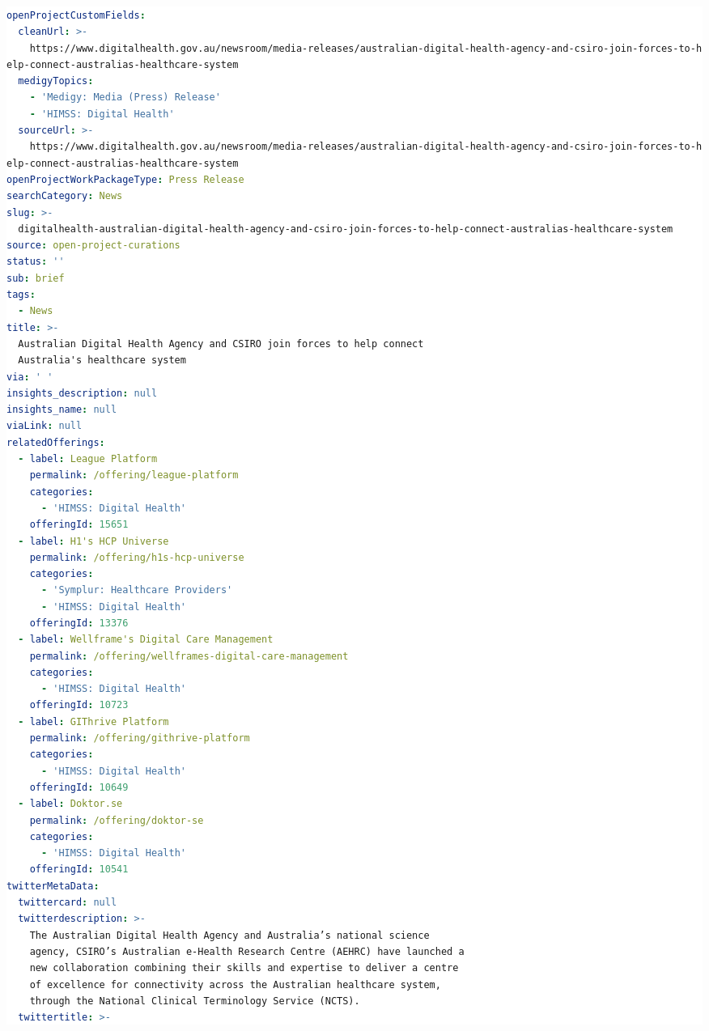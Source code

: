 ```yaml
openProjectCustomFields:
  cleanUrl: >-
    https://www.digitalhealth.gov.au/newsroom/media-releases/australian-digital-health-agency-and-csiro-join-forces-to-help-connect-australias-healthcare-system
  medigyTopics:
    - 'Medigy: Media (Press) Release'
    - 'HIMSS: Digital Health'
  sourceUrl: >-
    https://www.digitalhealth.gov.au/newsroom/media-releases/australian-digital-health-agency-and-csiro-join-forces-to-help-connect-australias-healthcare-system
openProjectWorkPackageType: Press Release
searchCategory: News
slug: >-
  digitalhealth-australian-digital-health-agency-and-csiro-join-forces-to-help-connect-australias-healthcare-system
source: open-project-curations
status: ''
sub: brief
tags:
  - News
title: >-
  Australian Digital Health Agency and CSIRO join forces to help connect
  Australia's healthcare system
via: ' '
insights_description: null
insights_name: null
viaLink: null
relatedOfferings:
  - label: League Platform
    permalink: /offering/league-platform
    categories:
      - 'HIMSS: Digital Health'
    offeringId: 15651
  - label: H1's HCP Universe
    permalink: /offering/h1s-hcp-universe
    categories:
      - 'Symplur: Healthcare Providers'
      - 'HIMSS: Digital Health'
    offeringId: 13376
  - label: Wellframe's Digital Care Management
    permalink: /offering/wellframes-digital-care-management
    categories:
      - 'HIMSS: Digital Health'
    offeringId: 10723
  - label: GIThrive Platform
    permalink: /offering/githrive-platform
    categories:
      - 'HIMSS: Digital Health'
    offeringId: 10649
  - label: Doktor.se
    permalink: /offering/doktor-se
    categories:
      - 'HIMSS: Digital Health'
    offeringId: 10541
twitterMetaData:
  twittercard: null
  twitterdescription: >-
    The Australian Digital Health Agency and Australia’s national science
    agency, CSIRO’s Australian e-Health Research Centre (AEHRC) have launched a
    new collaboration combining their skills and expertise to deliver a centre
    of excellence for connectivity across the Australian healthcare system,
    through the National Clinical Terminology Service (NCTS).
  twittertitle: >-
```
